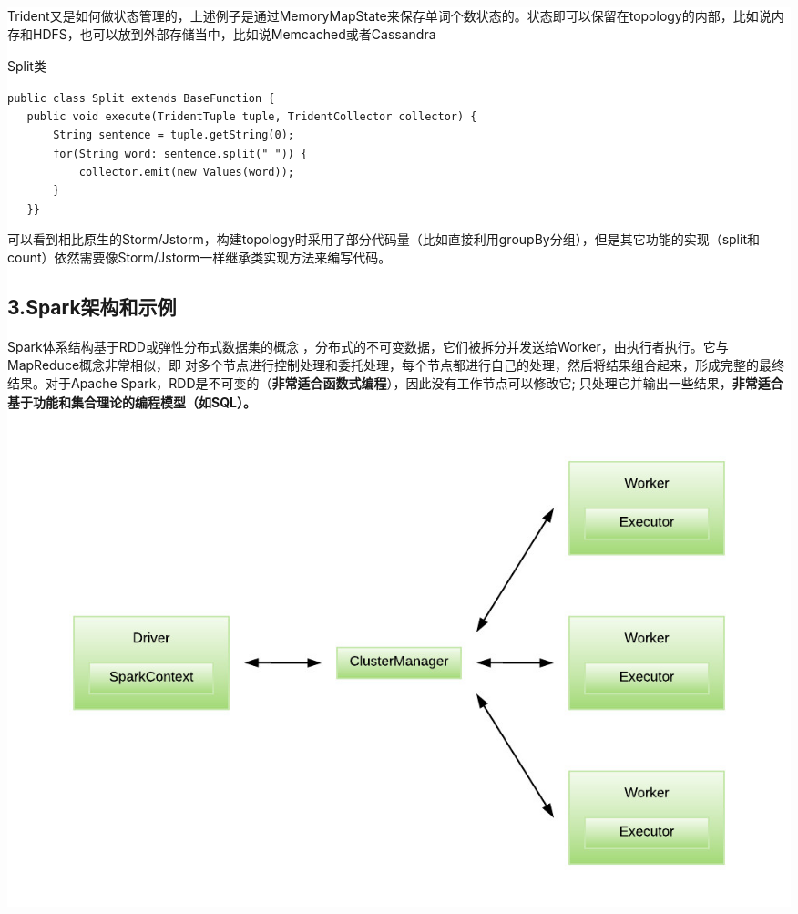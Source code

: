 Trident又是如何做状态管理的，上述例子是通过MemoryMapState来保存单词个数状态的。状态即可以保留在topology的内部，比如说内存和HDFS，也可以放到外部存储当中，比如说Memcached或者Cassandra

Split类

```
public class Split extends BaseFunction {
   public void execute(TridentTuple tuple, TridentCollector collector) {
       String sentence = tuple.getString(0);
       for(String word: sentence.split(" ")) {
           collector.emit(new Values(word));                
       }
   }}
```

可以看到相比原生的Storm/Jstorm，构建topology时采用了部分代码量（比如直接利用groupBy分组），但是其它功能的实现（split和count）依然需要像Storm/Jstorm一样继承类实现方法来编写代码。

## 3.Spark架构和示例

Spark体系结构基于RDD或弹性分布式数据集的概念 ，分布式的不可变数据，它们被拆分并发送给Worker，由执行者执行。它与MapReduce概念非常相似，即 对多个节点进行控制处理和委托处理，每个节点都进行自己的处理，然后将结果组合起来，形成完整的最终结果。对于Apache Spark，RDD是不可变的（**非常适合函数式编程**），因此没有工作节点可以修改它; 只处理它并输出一些结果，**非常适合基于功能和集合理论的编程模型（如SQL）。**

![](Storm探讨及大数据技术选型/3.png)